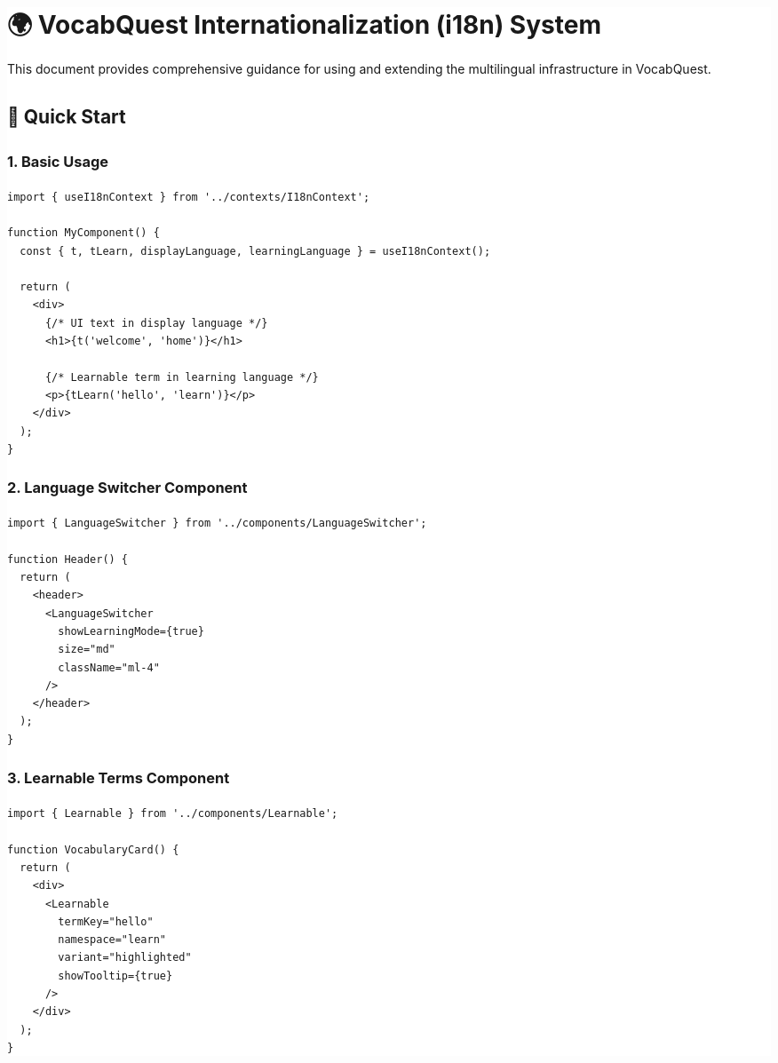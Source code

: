# 🌍 VocabQuest Internationalization (i18n) System

This document provides comprehensive guidance for using and extending the multilingual infrastructure in VocabQuest.

## 🚀 Quick Start

### 1. Basic Usage

```tsx
import { useI18nContext } from '../contexts/I18nContext';

function MyComponent() {
  const { t, tLearn, displayLanguage, learningLanguage } = useI18nContext();
  
  return (
    <div>
      {/* UI text in display language */}
      <h1>{t('welcome', 'home')}</h1>
      
      {/* Learnable term in learning language */}
      <p>{tLearn('hello', 'learn')}</p>
    </div>
  );
}
```

### 2. Language Switcher Component

```tsx
import { LanguageSwitcher } from '../components/LanguageSwitcher';

function Header() {
  return (
    <header>
      <LanguageSwitcher 
        showLearningMode={true} 
        size="md" 
        className="ml-4" 
      />
    </header>
  );
}
```

### 3. Learnable Terms Component

```tsx
import { Learnable } from '../components/Learnable';

function VocabularyCard() {
  return (
    <div>
      <Learnable 
        termKey="hello" 
        namespace="learn"
        variant="highlighted"
        showTooltip={true}
      />
    </div>
  );
}
```
